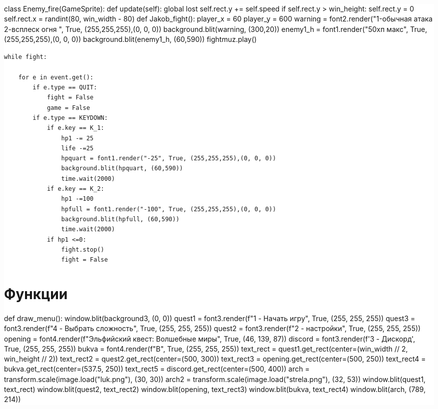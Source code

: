 
class Enemy_fire(GameSprite):
    def update(self):
        global lost
        self.rect.y += self.speed
        if self.rect.y > win_height:
            self.rect.y = 0
            self.rect.x = randint(80, win_width - 80)
def Jakob_fight():
    player_x = 60
    player_y = 600
    warning = font2.render("1-обычная атака 2-всплеск огня ", True, (255,255,255),(0, 0, 0))
    background.blit(warning, (300,20))
    enemy1_h = font1.render("50хп макс", True, (255,255,255),(0, 0, 0))
    background.blit(enemy1_h, (60,590))
    fightmuz.play()
    
    while fight:
        
        for e in event.get():
            if e.type == QUIT:
                fight = False
                game = False
            if e.type == KEYDOWN:
                if e.key == K_1:
                    hp1 -= 25
                    life -=25
                    hpquart = font1.render("-25", True, (255,255,255),(0, 0, 0))
                    background.blit(hpquart, (60,590))
                    time.wait(2000)
                if e.key == K_2:
                    hp1 -=100
                    hpfull = font1.render("-100", True, (255,255,255),(0, 0, 0))
                    background.blit(hpfull, (60,590))
                    time.wait(2000)
                if hp1 <=0:
                    fight.stop()
                    fight = False
                

                



    
# Функции
def draw_menu():
    window.blit(background3, (0, 0))
    quest1 = font3.render(f"1 - Начать игру", True, (255, 255, 255))
    quest3 = font3.render(f"4 - Выбрать сложность", True, (255, 255, 255))
    quest2 = font3.render(f"2 - настройки", True, (255, 255, 255))
    opening = font4.render(f"Эльфийский квест: Волшебные миры", True, (46, 139, 87))
    discord = font3.render(f'3 - Дискорд', True, (255, 255, 255))
    bukva = font4.render(f"В", True, (255, 255, 255))
    text_rect = quest1.get_rect(center=(win_width // 2, win_height // 2))
    text_rect2 = quest2.get_rect(center=(500, 300))
    text_rect3 = opening.get_rect(center=(500, 250))
    text_rect4 = bukva.get_rect(center=(537.5, 250))
    text_rect5 = discord.get_rect(center=(500, 400))
    arch = transform.scale(image.load("luk.png"), (30, 30))
    arch2 = transform.scale(image.load("strela.png"), (32, 53))
    window.blit(quest1, text_rect)
    window.blit(quest2, text_rect2)
    window.blit(opening, text_rect3)
    window.blit(bukva, text_rect4)
    window.blit(arch, (789, 214))